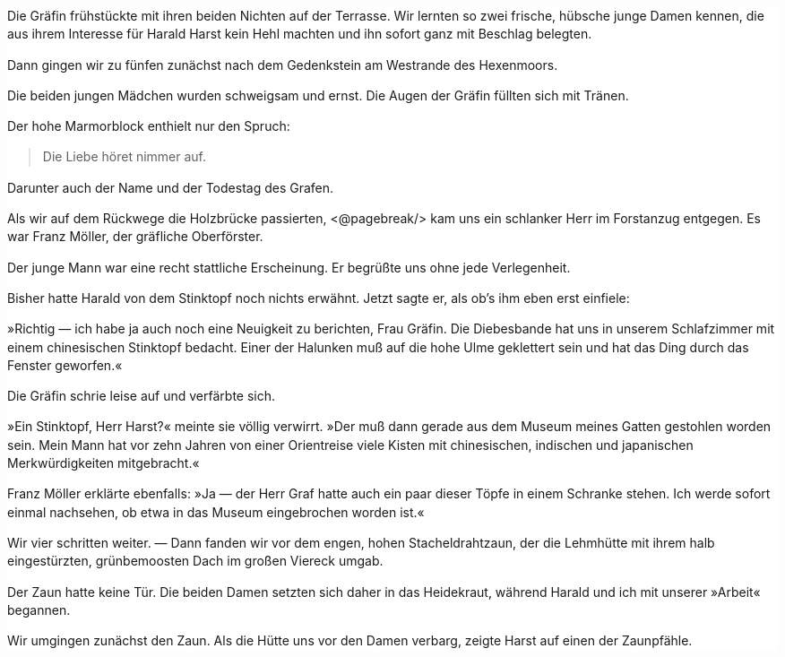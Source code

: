 Die Gräfin frühstückte mit ihren beiden Nichten auf
der Terrasse. Wir lernten so zwei frische, hübsche junge
Damen kennen, die aus ihrem Interesse für Harald Harst
kein Hehl machten und ihn sofort ganz mit Beschlag belegten.

Dann gingen wir zu fünfen zunächst nach dem Gedenkstein
am Westrande des Hexenmoors.

Die beiden jungen Mädchen wurden schweigsam und
ernst. Die Augen der Gräfin füllten sich mit Tränen.

Der hohe Marmorblock enthielt nur den Spruch:

> Die Liebe höret nimmer auf.

Darunter auch der Name und der Todestag des
Grafen.

Als wir auf dem Rückwege die Holzbrücke passierten,
<@pagebreak/>
kam uns ein schlanker Herr im Forstanzug entgegen. Es
war Franz Möller, der gräfliche Oberförster.

Der junge Mann war eine recht stattliche Erscheinung.
Er begrüßte uns ohne jede Verlegenheit.

Bisher hatte Harald von dem Stinktopf noch nichts
erwähnt. Jetzt sagte er, als ob’s ihm eben erst einfiele:

»Richtig — ich habe ja auch noch eine Neuigkeit zu
berichten, Frau Gräfin. Die Diebesbande hat uns in
unserem Schlafzimmer mit einem chinesischen Stinktopf
bedacht. Einer der Halunken muß auf die hohe Ulme geklettert
sein und hat das Ding durch das Fenster geworfen.«

Die Gräfin schrie leise auf und verfärbte sich.

»Ein Stinktopf, Herr Harst?« meinte sie völlig verwirrt.
»Der muß dann gerade aus dem Museum meines
Gatten gestohlen worden sein. Mein Mann hat vor zehn
Jahren von einer Orientreise viele Kisten mit chinesischen,
indischen und japanischen Merkwürdigkeiten mitgebracht.«

Franz Möller erklärte ebenfalls: »Ja — der Herr
Graf hatte auch ein paar dieser Töpfe in einem Schranke
stehen. Ich werde sofort einmal nachsehen, ob etwa in
das Museum eingebrochen worden ist.«

Wir vier schritten weiter. — Dann fanden wir vor
dem engen, hohen Stacheldrahtzaun, der die Lehmhütte
mit ihrem halb eingestürzten, grünbemoosten Dach im großen
Viereck umgab.

Der Zaun hatte keine Tür. Die beiden Damen setzten
sich daher in das Heidekraut, während Harald und ich mit
unserer »Arbeit« begannen.

Wir umgingen zunächst den Zaun. Als die Hütte
uns vor den Damen verbarg, zeigte Harst auf einen der
Zaunpfähle.
